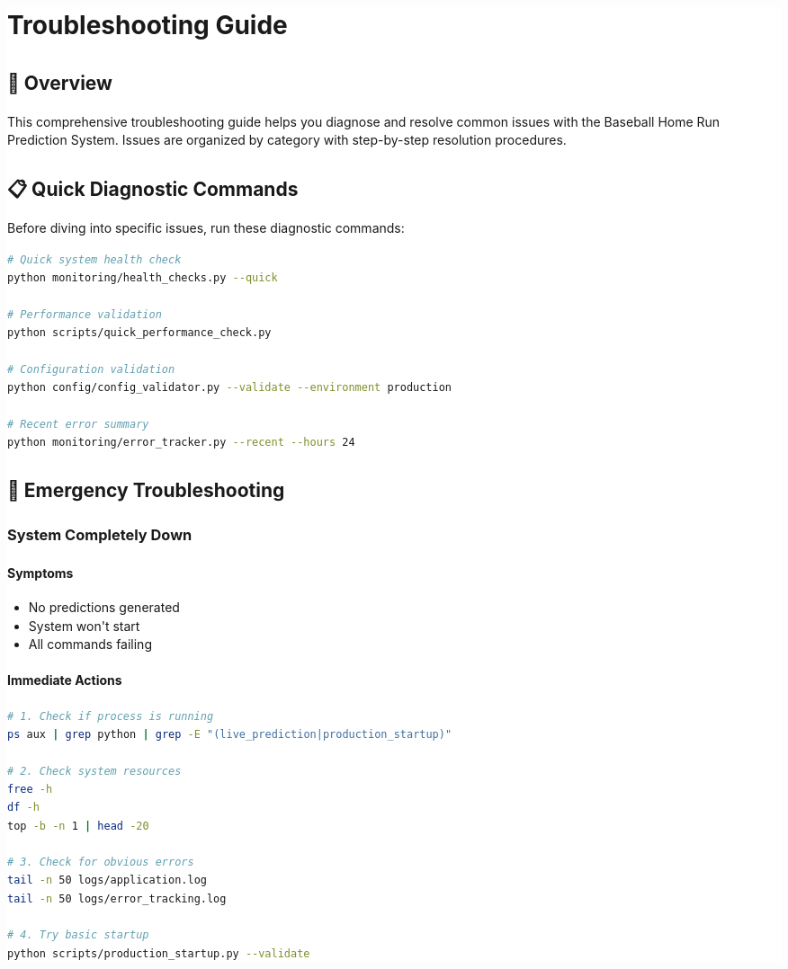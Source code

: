 # Troubleshooting Guide

## 🔧 Overview

This comprehensive troubleshooting guide helps you diagnose and resolve common issues with the Baseball Home Run Prediction System. Issues are organized by category with step-by-step resolution procedures.

## 📋 Quick Diagnostic Commands

Before diving into specific issues, run these diagnostic commands:

```bash
# Quick system health check
python monitoring/health_checks.py --quick

# Performance validation  
python scripts/quick_performance_check.py

# Configuration validation
python config/config_validator.py --validate --environment production

# Recent error summary
python monitoring/error_tracker.py --recent --hours 24
```

## 🚨 Emergency Troubleshooting

### System Completely Down

#### Symptoms
- No predictions generated
- System won't start
- All commands failing

#### Immediate Actions
```bash
# 1. Check if process is running
ps aux | grep python | grep -E "(live_prediction|production_startup)"

# 2. Check system resources
free -h
df -h
top -b -n 1 | head -20

# 3. Check for obvious errors
tail -n 50 logs/application.log
tail -n 50 logs/error_tracking.log

# 4. Try basic startup
python scripts/production_startup.py --validate
```
